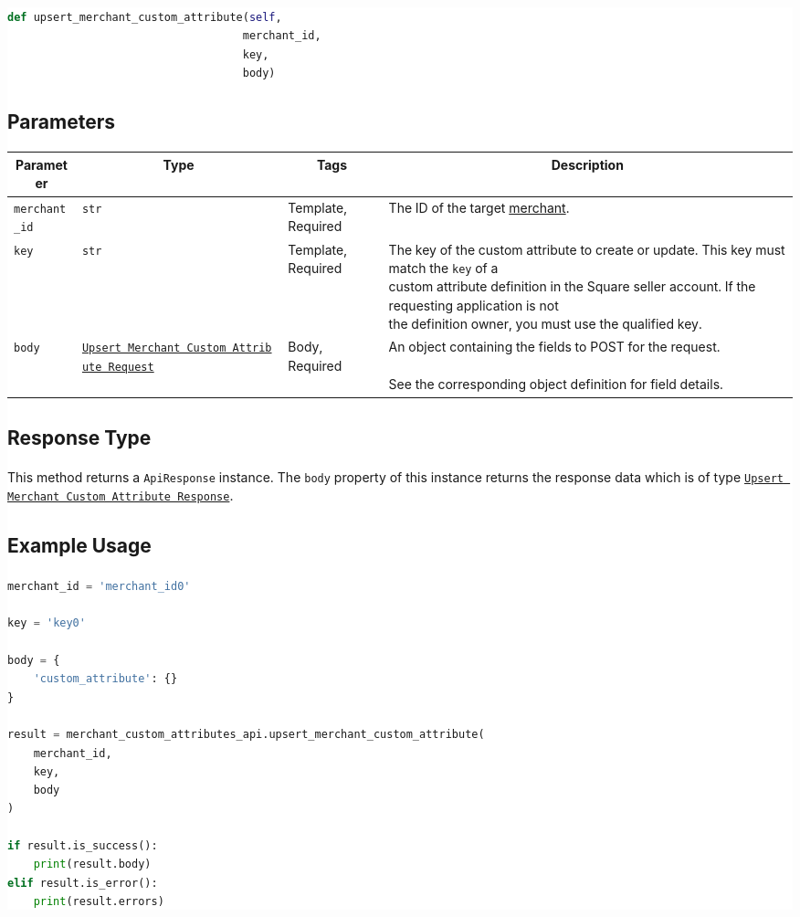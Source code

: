 ```python
def upsert_merchant_custom_attribute(self,
                                    merchant_id,
                                    key,
                                    body)
```

## Parameters

| Parameter | Type | Tags | Description |
|  --- | --- | --- | --- |
| `merchant_id` | `str` | Template, Required | The ID of the target [merchant](entity:Merchant). |
| `key` | `str` | Template, Required | The key of the custom attribute to create or update. This key must match the `key` of a<br>custom attribute definition in the Square seller account. If the requesting application is not<br>the definition owner, you must use the qualified key. |
| `body` | [`Upsert Merchant Custom Attribute Request`](../../doc/models/upsert-merchant-custom-attribute-request.md) | Body, Required | An object containing the fields to POST for the request.<br><br>See the corresponding object definition for field details. |

## Response Type

This method returns a `ApiResponse` instance. The `body` property of this instance returns the response data which is of type [`Upsert Merchant Custom Attribute Response`](../../doc/models/upsert-merchant-custom-attribute-response.md).

## Example Usage

```python
merchant_id = 'merchant_id0'

key = 'key0'

body = {
    'custom_attribute': {}
}

result = merchant_custom_attributes_api.upsert_merchant_custom_attribute(
    merchant_id,
    key,
    body
)

if result.is_success():
    print(result.body)
elif result.is_error():
    print(result.errors)
```

